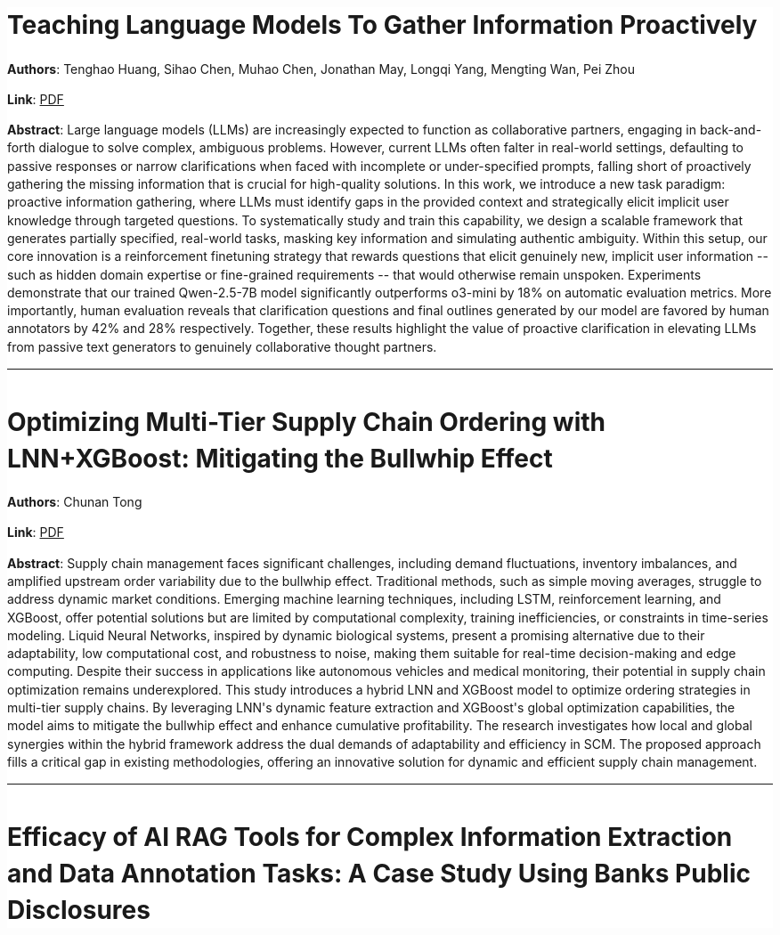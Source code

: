 # Teaching Language Models To Gather Information Proactively 

**Authors**: Tenghao Huang, Sihao Chen, Muhao Chen, Jonathan May, Longqi Yang, Mengting Wan, Pei Zhou  

**Link**: [PDF](https://arxiv.org/pdf/2507.21389)  

**Abstract**: Large language models (LLMs) are increasingly expected to function as collaborative partners, engaging in back-and-forth dialogue to solve complex, ambiguous problems. However, current LLMs often falter in real-world settings, defaulting to passive responses or narrow clarifications when faced with incomplete or under-specified prompts, falling short of proactively gathering the missing information that is crucial for high-quality solutions. In this work, we introduce a new task paradigm: proactive information gathering, where LLMs must identify gaps in the provided context and strategically elicit implicit user knowledge through targeted questions. To systematically study and train this capability, we design a scalable framework that generates partially specified, real-world tasks, masking key information and simulating authentic ambiguity. Within this setup, our core innovation is a reinforcement finetuning strategy that rewards questions that elicit genuinely new, implicit user information -- such as hidden domain expertise or fine-grained requirements -- that would otherwise remain unspoken. Experiments demonstrate that our trained Qwen-2.5-7B model significantly outperforms o3-mini by 18% on automatic evaluation metrics. More importantly, human evaluation reveals that clarification questions and final outlines generated by our model are favored by human annotators by 42% and 28% respectively. Together, these results highlight the value of proactive clarification in elevating LLMs from passive text generators to genuinely collaborative thought partners. 

---
# Optimizing Multi-Tier Supply Chain Ordering with LNN+XGBoost: Mitigating the Bullwhip Effect 

**Authors**: Chunan Tong  

**Link**: [PDF](https://arxiv.org/pdf/2507.21383)  

**Abstract**: Supply chain management faces significant challenges, including demand fluctuations, inventory imbalances, and amplified upstream order variability due to the bullwhip effect. Traditional methods, such as simple moving averages, struggle to address dynamic market conditions. Emerging machine learning techniques, including LSTM, reinforcement learning, and XGBoost, offer potential solutions but are limited by computational complexity, training inefficiencies, or constraints in time-series modeling. Liquid Neural Networks, inspired by dynamic biological systems, present a promising alternative due to their adaptability, low computational cost, and robustness to noise, making them suitable for real-time decision-making and edge computing. Despite their success in applications like autonomous vehicles and medical monitoring, their potential in supply chain optimization remains underexplored. This study introduces a hybrid LNN and XGBoost model to optimize ordering strategies in multi-tier supply chains. By leveraging LNN's dynamic feature extraction and XGBoost's global optimization capabilities, the model aims to mitigate the bullwhip effect and enhance cumulative profitability. The research investigates how local and global synergies within the hybrid framework address the dual demands of adaptability and efficiency in SCM. The proposed approach fills a critical gap in existing methodologies, offering an innovative solution for dynamic and efficient supply chain management. 

---
# Efficacy of AI RAG Tools for Complex Information Extraction and Data Annotation Tasks: A Case Study Using Banks Public Disclosures 
